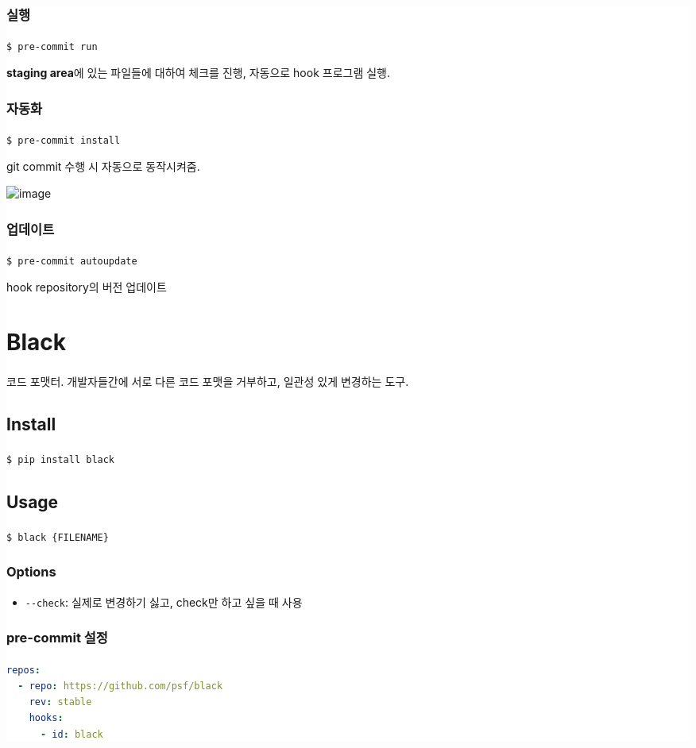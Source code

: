 
### 실행

```bash
$ pre-commit run
```

**staging area**에 있는 파일들에 대하여 체크를 진행,
자동으로 hook 프로그램 실행.

### 자동화

```bash
$ pre-commit install
```

git commit 수행 시 자동으로 동작시켜줌.

![image](https://user-images.githubusercontent.com/24751868/184089311-1447daa3-9347-4343-9927-a2ddf98b756a.png)

### 업데이트

```bash
$ pre-commit autoupdate
```

hook repository의 버전 업데이트


# Black

코드 포맷터. 개발자들간에 서로 다른 코드 포맷을 거부하고, 일관성 있게 변경하는
도구.

## Install

```bash
$ pip install black
```

## Usage

```bash
$ black {FILENAME}
```

### Options

- `--check`: 실제로 변경하기 싫고, check만 하고 싶을 때 사용

### pre-commit 설정

```yaml
repos:
  - repo: https://github.com/psf/black
    rev: stable
    hooks:
      - id: black
```
